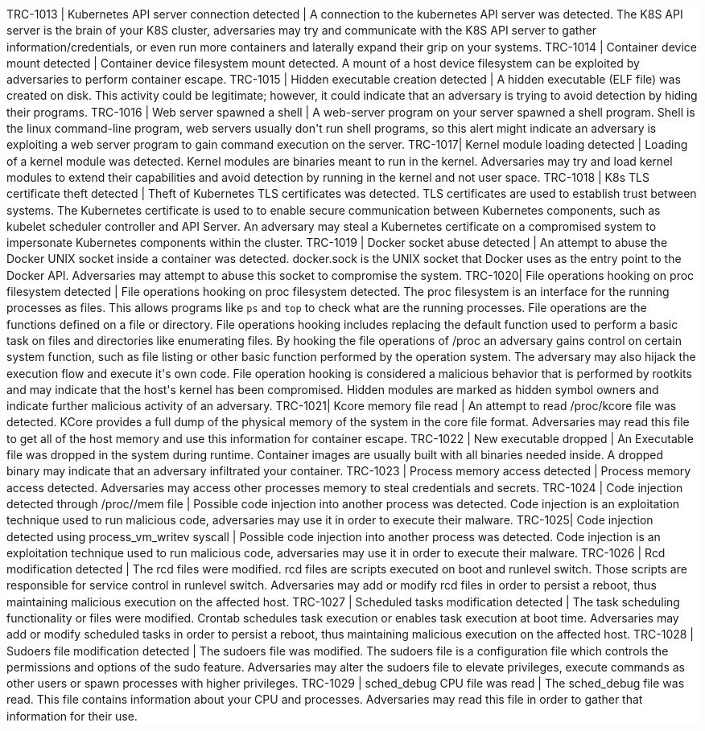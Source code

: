 TRC-1013 | Kubernetes API server connection detected | A connection to the kubernetes API server was detected. The K8S API server is the brain of your K8S cluster, adversaries may try and communicate with the K8S API server to gather information/credentials, or even run more containers and laterally expand their grip on your systems.
TRC-1014 | Container device mount detected | Container device filesystem mount detected. A mount of a host device filesystem can be exploited by adversaries to perform container escape.
TRC-1015 | Hidden executable creation detected | A hidden executable (ELF file) was created on disk. This activity could be legitimate; however, it could indicate that an adversary is trying to avoid detection by hiding their programs.
TRC-1016 | Web server spawned a shell | A web-server program on your server spawned a shell program. Shell is the linux command-line program, web servers usually don't run shell programs, so this alert might indicate an adversary is exploiting a web server program to gain command execution on the server.
TRC-1017|  Kernel module loading detected | Loading of a kernel module was detected. Kernel modules are binaries meant to run in the kernel. Adversaries may try and load kernel modules to extend their capabilities and avoid detection by running in the kernel and not user space.
TRC-1018 | K8s TLS certificate theft detected | Theft of Kubernetes TLS certificates was detected. TLS certificates are used to establish trust between systems. The Kubernetes certificate is used to to enable secure communication between Kubernetes components, such as kubelet scheduler controller and API Server. An adversary may steal a Kubernetes certificate on a compromised system to impersonate Kubernetes components within the cluster.
TRC-1019 | Docker socket abuse detected |  An attempt to abuse the Docker UNIX socket inside a container was detected. docker.sock is the UNIX socket that Docker uses as the entry point to the Docker API. Adversaries may attempt to abuse this socket to compromise the system.
TRC-1020| File operations hooking on proc filesystem detected | File operations hooking on proc filesystem detected. The proc filesystem is an interface for the running processes as files. This allows programs like `ps` and `top` to check what are the running processes. File operations are the functions defined on a file or directory. File operations hooking includes replacing the default function used to perform a basic task on files and directories like enumerating files. By hooking the file operations of /proc an adversary gains control on certain system function, such as file listing or other basic function performed by the operation system. The adversary may also hijack the execution flow and execute it's own code. File operation hooking is considered a malicious behavior that is performed by rootkits and may indicate that the host's kernel has been compromised. Hidden modules are marked as hidden symbol owners and indicate further malicious activity of an adversary.
TRC-1021|  Kcore memory file read | An attempt to read /proc/kcore file was detected. KCore provides a full dump of the physical memory of the system in the core file format. Adversaries may read this file to get all of the host memory and use this information for container escape.
TRC-1022 | New executable dropped | An Executable file was dropped in the system during runtime. Container images are usually built with all binaries needed inside. A dropped binary may indicate that an adversary infiltrated your container.
TRC-1023 | Process memory access detected | Process memory access detected. Adversaries may access other processes memory to steal credentials and secrets.
TRC-1024 | Code injection detected through /proc/<pid>/mem file | Possible code injection into another process was detected. Code injection is an exploitation technique used to run malicious code, adversaries may use it in order to execute their malware.
TRC-1025| Code injection detected using process_vm_writev syscall | Possible code injection into another process was detected. Code injection is an exploitation technique used to run malicious code, adversaries may use it in order to execute their malware.
TRC-1026 | Rcd modification detected | The rcd files were modified. rcd files are scripts executed on boot and runlevel switch. Those scripts are responsible for service control in runlevel switch. Adversaries may add or modify rcd files in order to persist a reboot, thus maintaining malicious execution on the affected host.
TRC-1027 | Scheduled tasks modification detected | The task scheduling functionality or files were modified. Crontab schedules task execution or enables task execution at boot time. Adversaries may add or modify scheduled tasks in order to persist a reboot, thus maintaining malicious execution on the affected host.
TRC-1028 | Sudoers file modification detected | The sudoers file was modified. The sudoers file is a configuration file which controls the permissions and options of the sudo feature. Adversaries may alter the sudoers file to elevate privileges, execute commands as other users or spawn processes with higher privileges.
TRC-1029 | sched_debug CPU file was read | The sched_debug file was read. This file contains information about your CPU and processes. Adversaries may read this file in order to gather that information for their use.